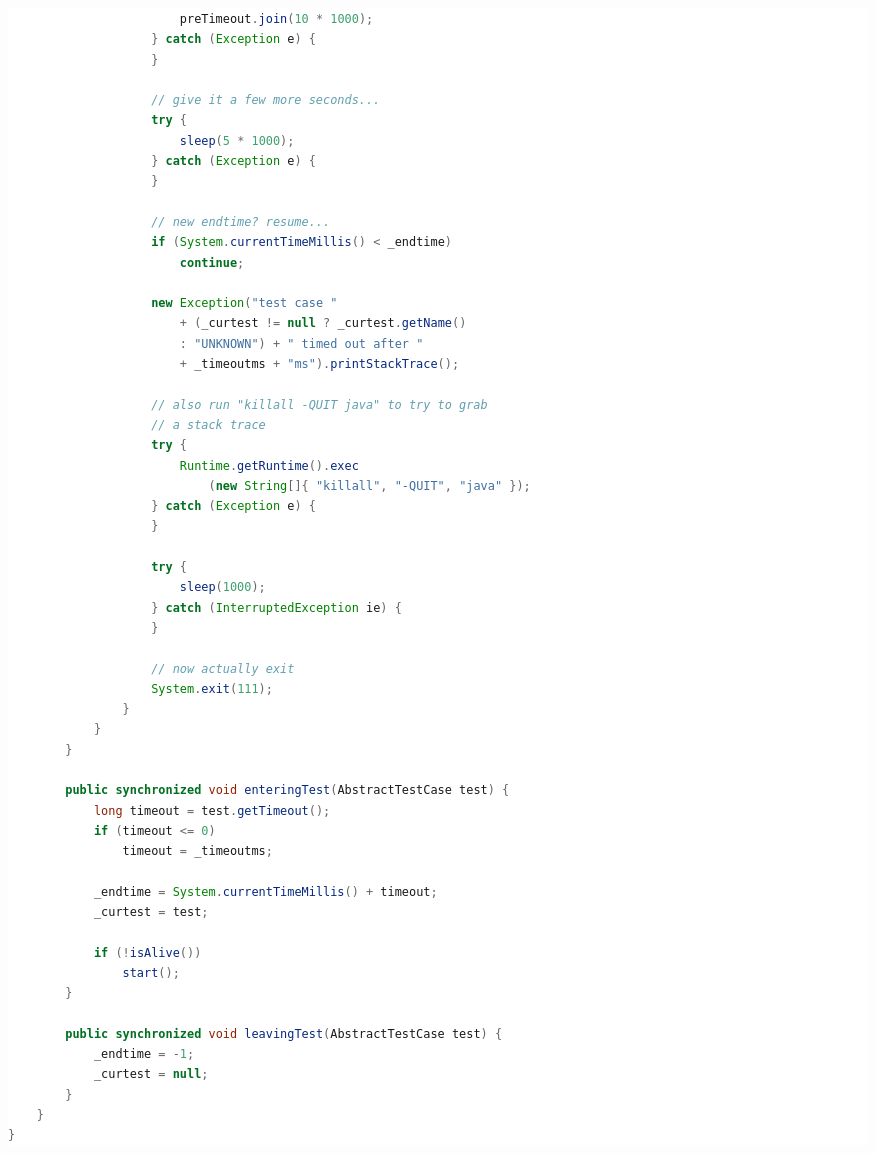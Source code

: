 ```java
                        preTimeout.join(10 * 1000);
                    } catch (Exception e) {
                    }

                    // give it a few more seconds...
                    try {
                        sleep(5 * 1000);
                    } catch (Exception e) {
                    }

                    // new endtime? resume...
                    if (System.currentTimeMillis() < _endtime)
                        continue;

                    new Exception("test case "
                        + (_curtest != null ? _curtest.getName()
                        : "UNKNOWN") + " timed out after "
                        + _timeoutms + "ms").printStackTrace();

                    // also run "killall -QUIT java" to try to grab
                    // a stack trace
                    try {
                        Runtime.getRuntime().exec
                            (new String[]{ "killall", "-QUIT", "java" });
                    } catch (Exception e) {
                    }

                    try {
                        sleep(1000);
                    } catch (InterruptedException ie) {
                    }

                    // now actually exit
                    System.exit(111);
                }
            }
        }

        public synchronized void enteringTest(AbstractTestCase test) {
            long timeout = test.getTimeout();
            if (timeout <= 0)
                timeout = _timeoutms;

            _endtime = System.currentTimeMillis() + timeout;
            _curtest = test;

            if (!isAlive())
                start();
        }

        public synchronized void leavingTest(AbstractTestCase test) {
            _endtime = -1;
            _curtest = null;
        }
    }
}
```
